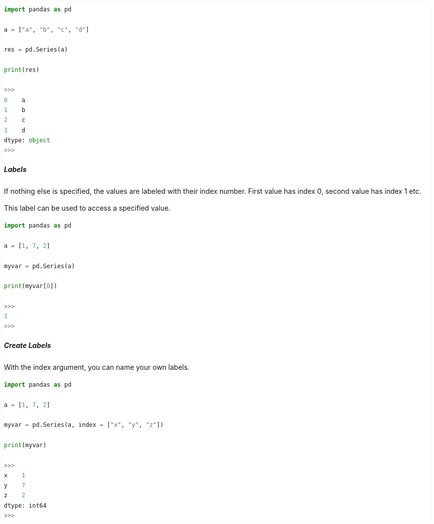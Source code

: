 ```py
import pandas as pd

a = ["a", "b", "c", "d"]

res = pd.Series(a)

print(res)

>>>
0    a
1    b
2    c
3    d
dtype: object
>>>
```

##### Labels

If nothing else is specified, the values are labeled with their index number. First value has index 0, second value has index 1 etc.

This label can be used to access a specified value.

```py
import pandas as pd

a = [1, 7, 2]

myvar = pd.Series(a)

print(myvar[0])

>>>
1
>>>
```

##### Create Labels

With the index argument, you can name your own labels.

```py
import pandas as pd

a = [1, 7, 2]

myvar = pd.Series(a, index = ["x", "y", "z"])

print(myvar)

>>>
x    1
y    7
z    2
dtype: int64
>>>
```
